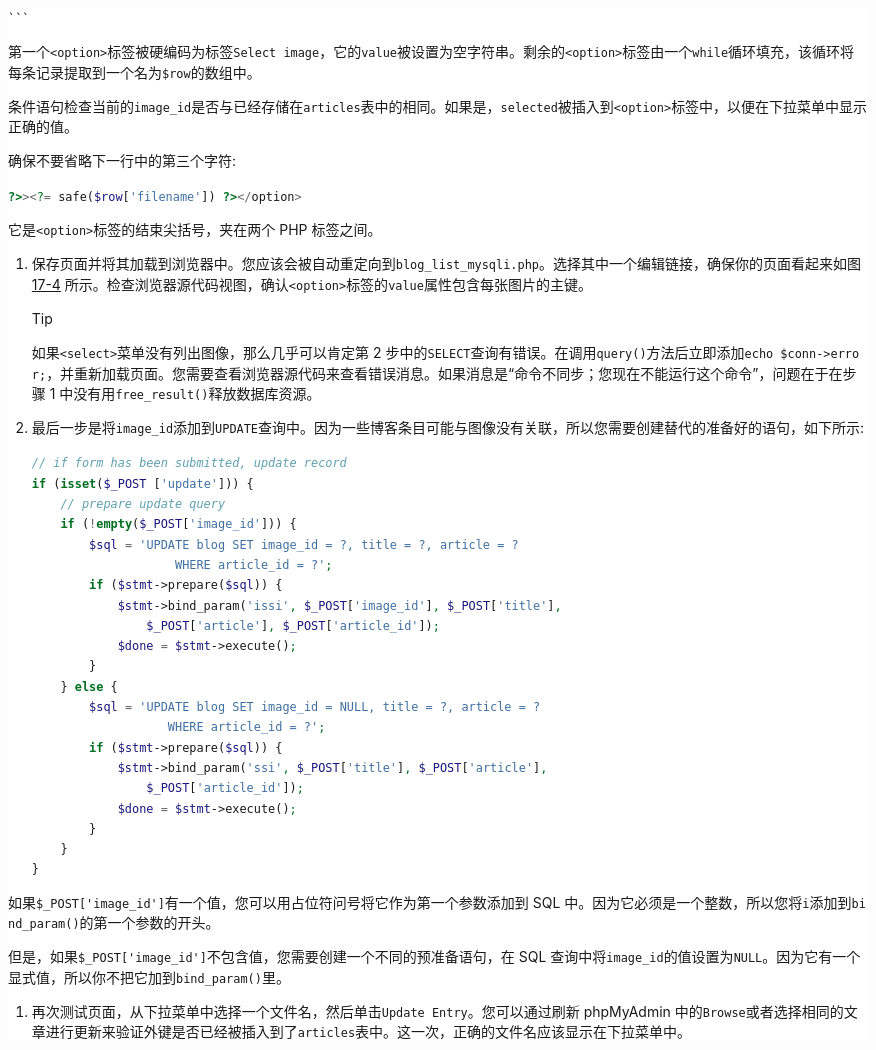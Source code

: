     ```

第一个`<option>`标签被硬编码为标签`Select image`，它的`value`被设置为空字符串。剩余的`<option>`标签由一个`while`循环填充，该循环将每条记录提取到一个名为`$row`的数组中。

条件语句检查当前的`image_id`是否与已经存储在`articles`表中的相同。如果是，`selected`被插入到`<option>`标签中，以便在下拉菜单中显示正确的值。

确保不要省略下一行中的第三个字符:

```php
?>><?= safe($row['filename']) ?></option>

```

它是`<option>`标签的结束尖括号，夹在两个 PHP 标签之间。

1.  保存页面并将其加载到浏览器中。您应该会被自动重定向到`blog_list_mysqli.php`。选择其中一个编辑链接，确保你的页面看起来如图 [17-4](#Fig4) 所示。检查浏览器源代码视图，确认`<option>`标签的`value`属性包含每张图片的主键。

    Tip

    如果`<select>`菜单没有列出图像，那么几乎可以肯定第 2 步中的`SELECT`查询有错误。在调用`query()`方法后立即添加`echo $conn->error;`，并重新加载页面。您需要查看浏览器源代码来查看错误消息。如果消息是“命令不同步；您现在不能运行这个命令”，问题在于在步骤 1 中没有用`free_result()`释放数据库资源。

2.  最后一步是将`image_id`添加到`UPDATE`查询中。因为一些博客条目可能与图像没有关联，所以您需要创建替代的准备好的语句，如下所示:

    ```php
    // if form has been submitted, update record
    if (isset($_POST ['update'])) {
        // prepare update query
        if (!empty($_POST['image_id'])) {
            $sql = 'UPDATE blog SET image_id = ?, title = ?, article = ?
                        WHERE article_id = ?';
            if ($stmt->prepare($sql)) {
                $stmt->bind_param('issi', $_POST['image_id'], $_POST['title'],
                    $_POST['article'], $_POST['article_id']);
                $done = $stmt->execute();
            }
        } else {
            $sql = 'UPDATE blog SET image_id = NULL, title = ?, article = ?
                       WHERE article_id = ?';
            if ($stmt->prepare($sql)) {
                $stmt->bind_param('ssi', $_POST['title'], $_POST['article'],
                    $_POST['article_id']);
                $done = $stmt->execute();
            }
        }
    }

    ```

如果`$_POST['image_id']`有一个值，您可以用占位符问号将它作为第一个参数添加到 SQL 中。因为它必须是一个整数，所以您将`i`添加到`bind_param()`的第一个参数的开头。

但是，如果`$_POST['image_id']`不包含值，您需要创建一个不同的预准备语句，在 SQL 查询中将`image_id`的值设置为`NULL`。因为它有一个显式值，所以你不把它加到`bind_param()`里。

1.  再次测试页面，从下拉菜单中选择一个文件名，然后单击`Update Entry`。您可以通过刷新 phpMyAdmin 中的`Browse`或者选择相同的文章进行更新来验证外键是否已经被插入到了`articles`表中。这一次，正确的文件名应该显示在下拉菜单中。
